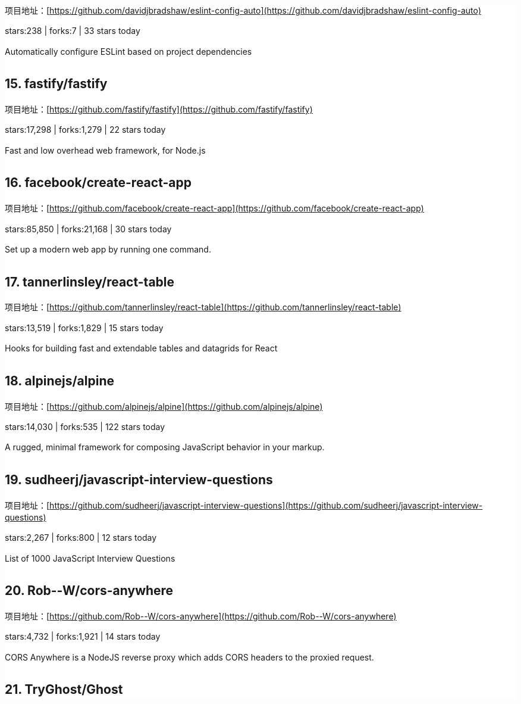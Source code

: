 项目地址：[https://github.com/davidjbradshaw/eslint-config-auto](https://github.com/davidjbradshaw/eslint-config-auto)

stars:238 | forks:7 | 33 stars today 

Automatically configure ESLint based on project dependencies

## 15. fastify/fastify 

项目地址：[https://github.com/fastify/fastify](https://github.com/fastify/fastify)

stars:17,298 | forks:1,279 | 22 stars today 

Fast and low overhead web framework, for Node.js

## 16. facebook/create-react-app 

项目地址：[https://github.com/facebook/create-react-app](https://github.com/facebook/create-react-app)

stars:85,850 | forks:21,168 | 30 stars today 

Set up a modern web app by running one command.

## 17. tannerlinsley/react-table 

项目地址：[https://github.com/tannerlinsley/react-table](https://github.com/tannerlinsley/react-table)

stars:13,519 | forks:1,829 | 15 stars today 

 Hooks for building fast and extendable tables and datagrids for React

## 18. alpinejs/alpine 

项目地址：[https://github.com/alpinejs/alpine](https://github.com/alpinejs/alpine)

stars:14,030 | forks:535 | 122 stars today 

A rugged, minimal framework for composing JavaScript behavior in your markup.

## 19. sudheerj/javascript-interview-questions 

项目地址：[https://github.com/sudheerj/javascript-interview-questions](https://github.com/sudheerj/javascript-interview-questions)

stars:2,267 | forks:800 | 12 stars today 

List of 1000 JavaScript Interview Questions

## 20. Rob--W/cors-anywhere 

项目地址：[https://github.com/Rob--W/cors-anywhere](https://github.com/Rob--W/cors-anywhere)

stars:4,732 | forks:1,921 | 14 stars today 

CORS Anywhere is a NodeJS reverse proxy which adds CORS headers to the proxied request.

## 21. TryGhost/Ghost 
